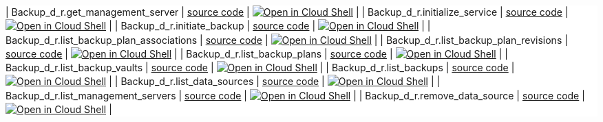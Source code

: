 | Backup_d_r.get_management_server | [source code](https://github.com/googleapis/google-cloud-node/blob/main/packages/google-cloud-backupdr/samples/generated/v1/backup_d_r.get_management_server.js) | [![Open in Cloud Shell][shell_img]](https://console.cloud.google.com/cloudshell/open?git_repo=https://github.com/googleapis/google-cloud-node&page=editor&open_in_editor=packages/google-cloud-backupdr/samples/generated/v1/backup_d_r.get_management_server.js,packages/google-cloud-backupdr/samples/README.md) |
| Backup_d_r.initialize_service | [source code](https://github.com/googleapis/google-cloud-node/blob/main/packages/google-cloud-backupdr/samples/generated/v1/backup_d_r.initialize_service.js) | [![Open in Cloud Shell][shell_img]](https://console.cloud.google.com/cloudshell/open?git_repo=https://github.com/googleapis/google-cloud-node&page=editor&open_in_editor=packages/google-cloud-backupdr/samples/generated/v1/backup_d_r.initialize_service.js,packages/google-cloud-backupdr/samples/README.md) |
| Backup_d_r.initiate_backup | [source code](https://github.com/googleapis/google-cloud-node/blob/main/packages/google-cloud-backupdr/samples/generated/v1/backup_d_r.initiate_backup.js) | [![Open in Cloud Shell][shell_img]](https://console.cloud.google.com/cloudshell/open?git_repo=https://github.com/googleapis/google-cloud-node&page=editor&open_in_editor=packages/google-cloud-backupdr/samples/generated/v1/backup_d_r.initiate_backup.js,packages/google-cloud-backupdr/samples/README.md) |
| Backup_d_r.list_backup_plan_associations | [source code](https://github.com/googleapis/google-cloud-node/blob/main/packages/google-cloud-backupdr/samples/generated/v1/backup_d_r.list_backup_plan_associations.js) | [![Open in Cloud Shell][shell_img]](https://console.cloud.google.com/cloudshell/open?git_repo=https://github.com/googleapis/google-cloud-node&page=editor&open_in_editor=packages/google-cloud-backupdr/samples/generated/v1/backup_d_r.list_backup_plan_associations.js,packages/google-cloud-backupdr/samples/README.md) |
| Backup_d_r.list_backup_plan_revisions | [source code](https://github.com/googleapis/google-cloud-node/blob/main/packages/google-cloud-backupdr/samples/generated/v1/backup_d_r.list_backup_plan_revisions.js) | [![Open in Cloud Shell][shell_img]](https://console.cloud.google.com/cloudshell/open?git_repo=https://github.com/googleapis/google-cloud-node&page=editor&open_in_editor=packages/google-cloud-backupdr/samples/generated/v1/backup_d_r.list_backup_plan_revisions.js,packages/google-cloud-backupdr/samples/README.md) |
| Backup_d_r.list_backup_plans | [source code](https://github.com/googleapis/google-cloud-node/blob/main/packages/google-cloud-backupdr/samples/generated/v1/backup_d_r.list_backup_plans.js) | [![Open in Cloud Shell][shell_img]](https://console.cloud.google.com/cloudshell/open?git_repo=https://github.com/googleapis/google-cloud-node&page=editor&open_in_editor=packages/google-cloud-backupdr/samples/generated/v1/backup_d_r.list_backup_plans.js,packages/google-cloud-backupdr/samples/README.md) |
| Backup_d_r.list_backup_vaults | [source code](https://github.com/googleapis/google-cloud-node/blob/main/packages/google-cloud-backupdr/samples/generated/v1/backup_d_r.list_backup_vaults.js) | [![Open in Cloud Shell][shell_img]](https://console.cloud.google.com/cloudshell/open?git_repo=https://github.com/googleapis/google-cloud-node&page=editor&open_in_editor=packages/google-cloud-backupdr/samples/generated/v1/backup_d_r.list_backup_vaults.js,packages/google-cloud-backupdr/samples/README.md) |
| Backup_d_r.list_backups | [source code](https://github.com/googleapis/google-cloud-node/blob/main/packages/google-cloud-backupdr/samples/generated/v1/backup_d_r.list_backups.js) | [![Open in Cloud Shell][shell_img]](https://console.cloud.google.com/cloudshell/open?git_repo=https://github.com/googleapis/google-cloud-node&page=editor&open_in_editor=packages/google-cloud-backupdr/samples/generated/v1/backup_d_r.list_backups.js,packages/google-cloud-backupdr/samples/README.md) |
| Backup_d_r.list_data_sources | [source code](https://github.com/googleapis/google-cloud-node/blob/main/packages/google-cloud-backupdr/samples/generated/v1/backup_d_r.list_data_sources.js) | [![Open in Cloud Shell][shell_img]](https://console.cloud.google.com/cloudshell/open?git_repo=https://github.com/googleapis/google-cloud-node&page=editor&open_in_editor=packages/google-cloud-backupdr/samples/generated/v1/backup_d_r.list_data_sources.js,packages/google-cloud-backupdr/samples/README.md) |
| Backup_d_r.list_management_servers | [source code](https://github.com/googleapis/google-cloud-node/blob/main/packages/google-cloud-backupdr/samples/generated/v1/backup_d_r.list_management_servers.js) | [![Open in Cloud Shell][shell_img]](https://console.cloud.google.com/cloudshell/open?git_repo=https://github.com/googleapis/google-cloud-node&page=editor&open_in_editor=packages/google-cloud-backupdr/samples/generated/v1/backup_d_r.list_management_servers.js,packages/google-cloud-backupdr/samples/README.md) |
| Backup_d_r.remove_data_source | [source code](https://github.com/googleapis/google-cloud-node/blob/main/packages/google-cloud-backupdr/samples/generated/v1/backup_d_r.remove_data_source.js) | [![Open in Cloud Shell][shell_img]](https://console.cloud.google.com/cloudshell/open?git_repo=https://github.com/googleapis/google-cloud-node&page=editor&open_in_editor=packages/google-cloud-backupdr/samples/generated/v1/backup_d_r.remove_data_source.js,packages/google-cloud-backupdr/samples/README.md) |

[//]: # "This README.md file is auto-generated, all changes to this file will be lost."
[//]: # "To regenerate it, use `python -m synthtool`."
[explained]: https://cloud.google.com/apis/docs/client-libraries-explained
[launch_stages]: https://cloud.google.com/terms/launch-stages
[client-docs]: https://cloud.google.com/nodejs/docs/reference/backupdr/latest
[product-docs]: https://cloud.google.com/backup-disaster-recovery/docs/concepts/backup-dr
[shell_img]: https://gstatic.com/cloudssh/images/open-btn.png
[projects]: https://console.cloud.google.com/project
[billing]: https://support.google.com/cloud/answer/6293499#enable-billing
[enable_api]: https://console.cloud.google.com/flows/enableapi?apiid=backupdr.googleapis.com
[auth]: https://cloud.google.com/docs/authentication/external/set-up-adc-local
[//]: # "partials.introduction"
